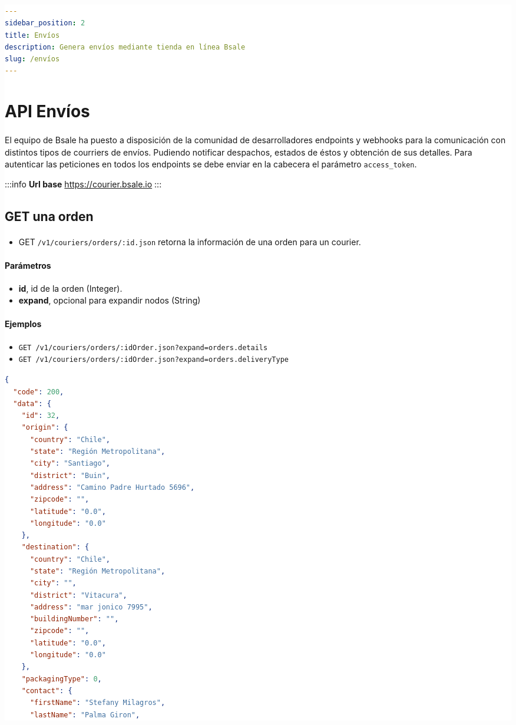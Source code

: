 ```yaml
---
sidebar_position: 2
title: Envíos
description: Genera envíos mediante tienda en línea Bsale
slug: /envíos
---
```


# API Envíos

El equipo de Bsale ha puesto a disposición de la comunidad de desarrolladores endpoints y webhooks para la comunicación con distintos tipos de courriers de envíos. Pudiendo notificar despachos, estados de éstos y obtención de sus detalles.
Para autenticar las peticiones en todos los endpoints se debe enviar en la cabecera el parámetro `access_token`.

:::info
**Url base**
https://courier.bsale.io
:::

## GET una orden
- GET `/v1/couriers/orders/:id.json` retorna la información de una orden para un courier.

#### Parámetros
- **id**, id de la orden (Integer).
- **expand**, opcional para expandir nodos (String) 

#### Ejemplos
- `GET /v1/couriers/orders/:idOrder.json?expand=orders.details`
- `GET /v1/couriers/orders/:idOrder.json?expand=orders.deliveryType`


```json title="Response /couriers/orders/:idOrder.json "
{
  "code": 200,
  "data": {
    "id": 32,
    "origin": {
      "country": "Chile",
      "state": "Región Metropolitana",
      "city": "Santiago",
      "district": "Buin",
      "address": "Camino Padre Hurtado 5696",
      "zipcode": "",
      "latitude": "0.0",
      "longitude": "0.0"
    },
    "destination": {
      "country": "Chile",
      "state": "Región Metropolitana",
      "city": "",
      "district": "Vitacura",
      "address": "mar jonico 7995",
      "buildingNumber": "",
      "zipcode": "",
      "latitude": "0.0",
      "longitude": "0.0"
    },
    "packagingType": 0,
    "contact": {
      "firstName": "Stefany Milagros",
      "lastName": "Palma Giron",
```